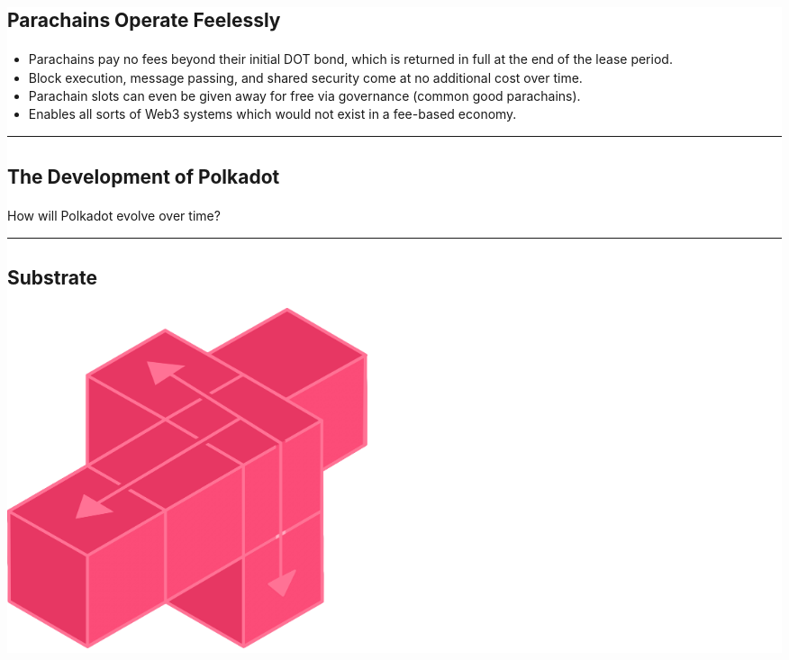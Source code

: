 ## Parachains Operate Feelessly

- Parachains pay no fees beyond their initial DOT bond, which is returned in full at the end of the lease period.
- Block execution, message passing, and shared security come at no additional cost over time.
- Parachain slots can even be given away for free via governance (common good parachains).
- Enables all sorts of Web3 systems which would not exist in a fee-based economy.

---

## The Development of Polkadot

How will Polkadot evolve over time?

---

## Substrate

<img style="width: 400px;" src="../../../assets/img/5-Polkadot/substrate-abstract.png">

